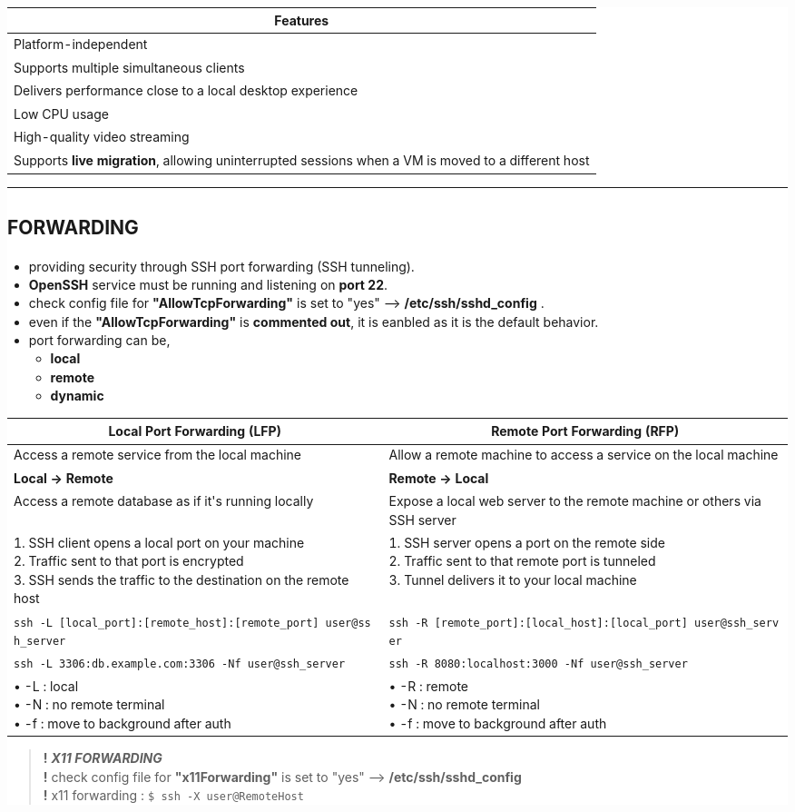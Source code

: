|**Features**|
|-|
|Platform-independent|
|Supports multiple simultaneous clients|
|Delivers performance close to a local desktop experience|
|Low CPU usage|
|High-quality video streaming|
|Supports **live migration**, allowing uninterrupted sessions when a VM is moved to a different host|

---

## FORWARDING

- providing security through SSH port forwarding (SSH tunneling).
- **OpenSSH** service must be running and listening on **port 22**.
- check config file for **"AllowTcpForwarding"** is set to "yes" --> **/etc/ssh/sshd_config** .
- even if the **"AllowTcpForwarding"** is **commented out**, it is eanbled as it is the default behavior.
- port forwarding can be,
    + **local**
    + **remote**
    + **dynamic**

| **Local Port Forwarding (LFP)**                                                   | **Remote Port Forwarding (RFP)** |
| -                                                                                 | - |
|Access a remote service from the local machine                                     | Allow a remote machine to access a service on the local machine|
|**Local → Remote**                                                                 | **Remote → Local**|
|Access a remote database as if it's running locally                                | Expose a local web server to the remote machine or others via SSH server|
|1. SSH client opens a local port on your machine  <br> 2. Traffic sent to that port is encrypted <br> 3. SSH sends the traffic to the destination on the remote host| 1. SSH server opens a port on the remote side <br> 2. Traffic sent to that remote port is tunneled <br> 3. Tunnel delivers it to your local machine |
|`ssh -L [local_port]:[remote_host]:[remote_port] user@ssh_server`                  | `ssh -R [remote_port]:[local_host]:[local_port] user@ssh_server`|
|`ssh -L 3306:db.example.com:3306 -Nf user@ssh_server`                              | `ssh -R 8080:localhost:3000 -Nf user@ssh_server`|
| • -L : local<br>• -N : no remote terminal<br>• -f : move to background after auth |• -R : remote<br>• -N : no remote terminal<br>• -f : move to background after auth|

> **!** ***X11 FORWARDING***\
> **!** check config file for **"x11Forwarding"** is set to "yes" --> **/etc/ssh/sshd_config**\
> **!** x11 forwarding : `$ ssh -X user@RemoteHost`
